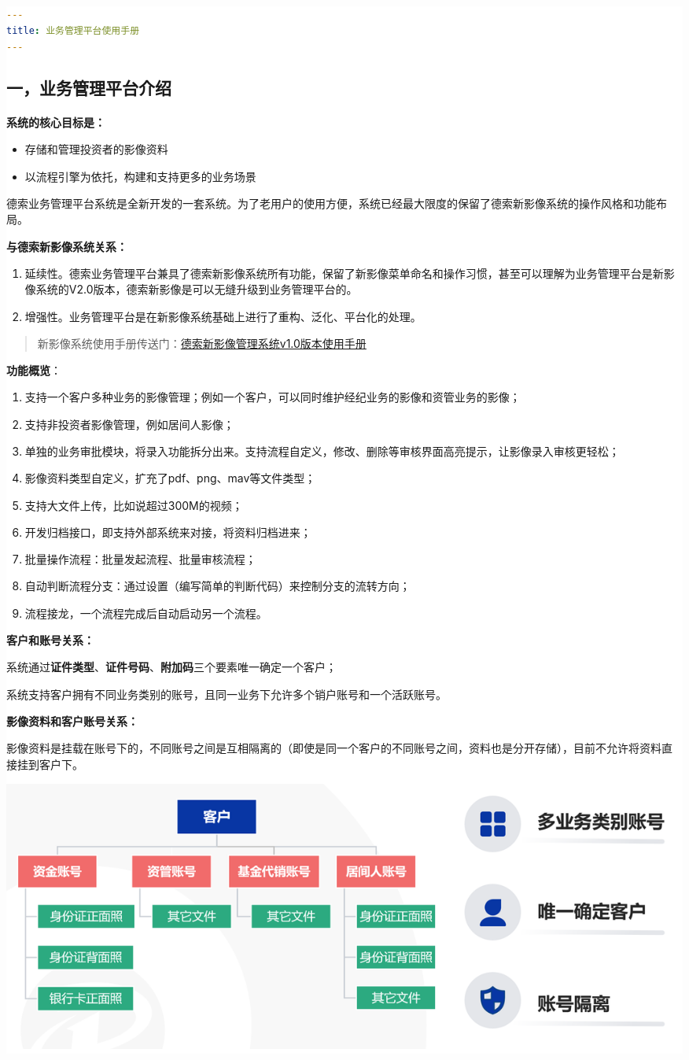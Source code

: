 ```yaml
---
title: 业务管理平台使用手册
---
```


##  一，业务管理平台介绍

**系统的核心目标是：**

-   存储和管理投资者的影像资料

-   以流程引擎为依托，构建和支持更多的业务场景

德索业务管理平台系统是全新开发的一套系统。为了老用户的使用方便，系统已经最大限度的保留了德索新影像系统的操作风格和功能布局。

**与德索新影像系统关系：**

1.  延续性。德索业务管理平台兼具了德索新影像系统所有功能，保留了新影像菜单命名和操作习惯，甚至可以理解为业务管理平台是新影像系统的V2.0版本，德索新影像是可以无缝升级到业务管理平台的。

2.  增强性。业务管理平台是在新影像系统基础上进行了重构、泛化、平台化的处理。

> 新影像系统使用手册传送门：[德索新影像管理系统v1.0版本使用手册](https://docs.qq.com/aio/DSWhkbnJYUmVKYUFM?p=GSuEJHn96AYCDV1gF3BJfh)

**功能概览**：

1.  支持一个客户多种业务的影像管理；例如一个客户，可以同时维护经纪业务的影像和资管业务的影像；

2.  支持非投资者影像管理，例如居间人影像；

3.  单独的业务审批模块，将录入功能拆分出来。支持流程自定义，修改、删除等审核界面高亮提示，让影像录入审核更轻松；

4.  影像资料类型自定义，扩充了pdf、png、mav等文件类型；

5.  支持大文件上传，比如说超过300M的视频；

6.  开发归档接口，即支持外部系统来对接，将资料归档进来；

7.  批量操作流程：批量发起流程、批量审核流程；

8.  自动判断流程分支：通过设置（编写简单的判断代码）来控制分支的流转方向；

9.  流程接龙，一个流程完成后自动启动另一个流程。

**客户和账号关系：**

系统通过**证件类型**、**证件号码**、**附加码**三个要素唯一确定一个客户；

系统支持客户拥有不同业务类别的账号，且同一业务下允许多个销户账号和一个活跃账号。

**影像资料和客户账号关系：**

影像资料是挂载在账号下的，不同账号之间是互相隔离的（即使是同一个客户的不同账号之间，资料也是分开存储），目前不允许将资料直接挂到客户下。

![descript](./oa-media/image1.png)
